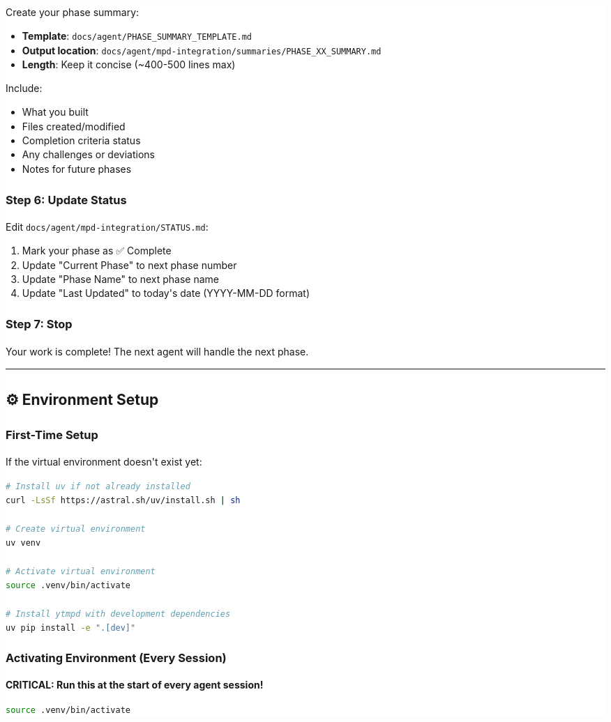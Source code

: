 Create your phase summary:
- **Template**: `docs/agent/PHASE_SUMMARY_TEMPLATE.md`
- **Output location**: `docs/agent/mpd-integration/summaries/PHASE_XX_SUMMARY.md`
- **Length**: Keep it concise (~400-500 lines max)

Include:
- What you built
- Files created/modified
- Completion criteria status
- Any challenges or deviations
- Notes for future phases

### Step 6: Update Status

Edit `docs/agent/mpd-integration/STATUS.md`:
1. Mark your phase as ✅ Complete
2. Update "Current Phase" to next phase number
3. Update "Phase Name" to next phase name
4. Update "Last Updated" to today's date (YYYY-MM-DD format)

### Step 7: Stop

Your work is complete! The next agent will handle the next phase.

---

## ⚙️ Environment Setup

### First-Time Setup

If the virtual environment doesn't exist yet:

```bash
# Install uv if not already installed
curl -LsSf https://astral.sh/uv/install.sh | sh

# Create virtual environment
uv venv

# Activate virtual environment
source .venv/bin/activate

# Install ytmpd with development dependencies
uv pip install -e ".[dev]"
```

### Activating Environment (Every Session)

**CRITICAL: Run this at the start of every agent session!**

```bash
source .venv/bin/activate
```
